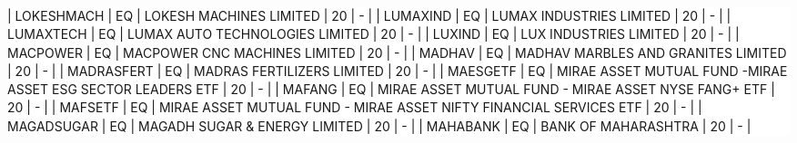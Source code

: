 | LOKESHMACH | EQ | LOKESH MACHINES LIMITED | 20 | - |
| LUMAXIND | EQ | LUMAX INDUSTRIES LIMITED | 20 | - |
| LUMAXTECH | EQ | LUMAX AUTO TECHNOLOGIES LIMITED | 20 | - |
| LUXIND | EQ | LUX INDUSTRIES LIMITED | 20 | - |
| MACPOWER | EQ | MACPOWER CNC MACHINES LIMITED | 20 | - |
| MADHAV | EQ | MADHAV MARBLES AND GRANITES LIMITED | 20 | - |
| MADRASFERT | EQ | MADRAS FERTILIZERS LIMITED | 20 | - |
| MAESGETF | EQ | MIRAE ASSET MUTUAL FUND -MIRAE ASSET ESG SECTOR LEADERS ETF | 20 | - |
| MAFANG | EQ | MIRAE ASSET MUTUAL FUND - MIRAE ASSET NYSE FANG+ ETF | 20 | - |
| MAFSETF | EQ | MIRAE ASSET MUTUAL FUND - MIRAE ASSET NIFTY FINANCIAL SERVICES ETF | 20 | - |
| MAGADSUGAR | EQ | MAGADH SUGAR & ENERGY LIMITED | 20 | - |
| MAHABANK | EQ | BANK OF MAHARASHTRA | 20 | - |
